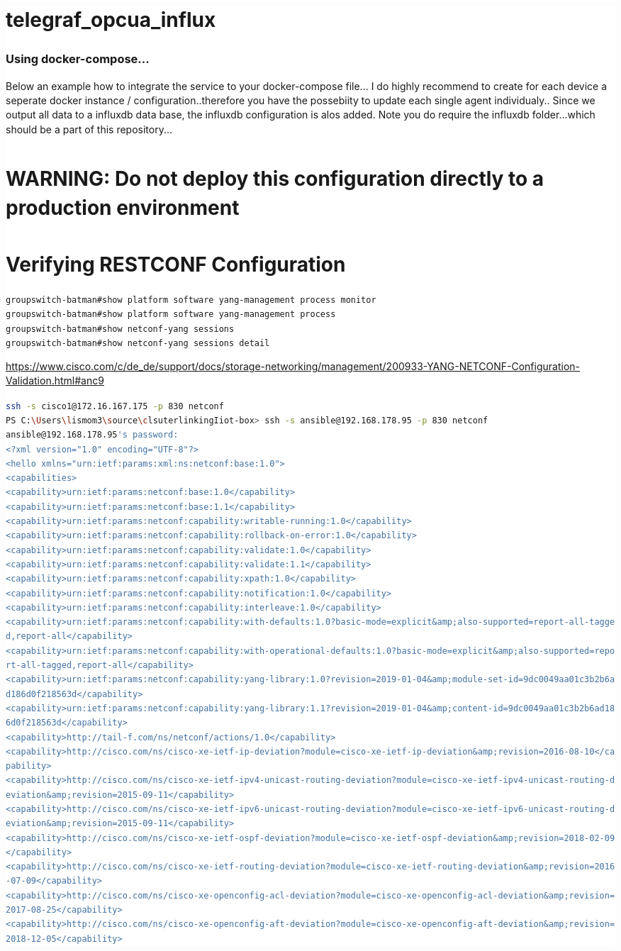 <H1>telegraf_opcua_influx</H1>



### Using docker-compose...
Below an example how to integrate the service to your docker-compose file...
I do highly recommend to create for each device a seperate docker instance / configuration..therefore you have the possebiity to update each single agent individualy..
Since we output all data to a influxdb data base, the influxdb configuration is alos added. Note you do require the influxdb folder...which should be a part of this repository...
# WARNING: Do not deploy this configuration directly to a production environment

# Verifying RESTCONF Configuration
```bash
groupswitch-batman#show platform software yang-management process monitor 
groupswitch-batman#show platform software yang-management process
groupswitch-batman#show netconf-yang sessions
groupswitch-batman#show netconf-yang sessions detail
```

https://www.cisco.com/c/de_de/support/docs/storage-networking/management/200933-YANG-NETCONF-Configuration-Validation.html#anc9
```bash
ssh -s cisco1@172.16.167.175 -p 830 netconf
PS C:\Users\lismom3\source\clsuterlinkingIiot-box> ssh -s ansible@192.168.178.95 -p 830 netconf
ansible@192.168.178.95's password: 
<?xml version="1.0" encoding="UTF-8"?>
<hello xmlns="urn:ietf:params:xml:ns:netconf:base:1.0">
<capabilities>
<capability>urn:ietf:params:netconf:base:1.0</capability>
<capability>urn:ietf:params:netconf:base:1.1</capability>
<capability>urn:ietf:params:netconf:capability:writable-running:1.0</capability>
<capability>urn:ietf:params:netconf:capability:rollback-on-error:1.0</capability>
<capability>urn:ietf:params:netconf:capability:validate:1.0</capability>
<capability>urn:ietf:params:netconf:capability:validate:1.1</capability>
<capability>urn:ietf:params:netconf:capability:xpath:1.0</capability>
<capability>urn:ietf:params:netconf:capability:notification:1.0</capability>
<capability>urn:ietf:params:netconf:capability:interleave:1.0</capability>
<capability>urn:ietf:params:netconf:capability:with-defaults:1.0?basic-mode=explicit&amp;also-supported=report-all-tagged,report-all</capability>
<capability>urn:ietf:params:netconf:capability:with-operational-defaults:1.0?basic-mode=explicit&amp;also-supported=report-all-tagged,report-all</capability>
<capability>urn:ietf:params:netconf:capability:yang-library:1.0?revision=2019-01-04&amp;module-set-id=9dc0049aa01c3b2b6ad186d0f218563d</capability>
<capability>urn:ietf:params:netconf:capability:yang-library:1.1?revision=2019-01-04&amp;content-id=9dc0049aa01c3b2b6ad186d0f218563d</capability>
<capability>http://tail-f.com/ns/netconf/actions/1.0</capability>
<capability>http://cisco.com/ns/cisco-xe-ietf-ip-deviation?module=cisco-xe-ietf-ip-deviation&amp;revision=2016-08-10</capability>
<capability>http://cisco.com/ns/cisco-xe-ietf-ipv4-unicast-routing-deviation?module=cisco-xe-ietf-ipv4-unicast-routing-deviation&amp;revision=2015-09-11</capability>
<capability>http://cisco.com/ns/cisco-xe-ietf-ipv6-unicast-routing-deviation?module=cisco-xe-ietf-ipv6-unicast-routing-deviation&amp;revision=2015-09-11</capability>
<capability>http://cisco.com/ns/cisco-xe-ietf-ospf-deviation?module=cisco-xe-ietf-ospf-deviation&amp;revision=2018-02-09</capability>
<capability>http://cisco.com/ns/cisco-xe-ietf-routing-deviation?module=cisco-xe-ietf-routing-deviation&amp;revision=2016-07-09</capability>
<capability>http://cisco.com/ns/cisco-xe-openconfig-acl-deviation?module=cisco-xe-openconfig-acl-deviation&amp;revision=2017-08-25</capability>
<capability>http://cisco.com/ns/cisco-xe-openconfig-aft-deviation?module=cisco-xe-openconfig-aft-deviation&amp;revision=2018-12-05</capability>
```